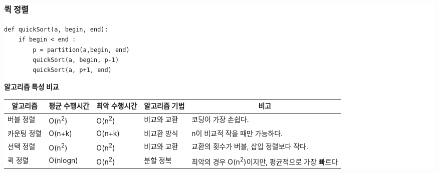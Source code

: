 ### 퀵 정렬
```
def quickSort(a, begin, end):
    if begin < end :
        p = partition(a,begin, end)
        quickSort(a, begin, p-1)
        quickSort(a, p+1, end)
```


**알고리즘 특성 비교**

|알고리즘|평균 수행시간|최악 수행시간|알고리즘 기법|비고|
|---|---|---|---|---|
|버블 정렬|O(n<sup>2</sup>)|O(n<sup>2</sup>)|비교와 교환|코딩이 가장 손쉽다.|
|카운팅 정렬|O(n+k)|O(n+k)|비교환 방식|n이 비교적 작을 때만 가능하다.|
|선택 정렬|O(n<sup>2</sup>)|O(n<sup>2</sup>)|비교와 교환|교환의 횟수가 버블, 삽입 정렬보다 작다.|
|퀵 정렬|O(nlogn)|O(n<sup>2</sup>)|분할 정복|최악의 경우 O(n<sup>2</sup>)이지만, 평균적으로 가장 빠르다|